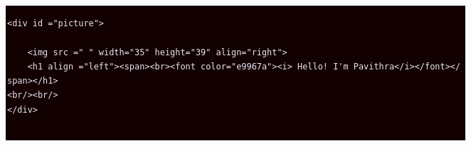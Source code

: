 <html>
<head>
<link href="https://fonts.googleapis.com/css?family=Allerta+Stencil|Amatic+SC|Architects+Daughter|BenchNine|Berkshire+Swash|Cuprum|Frijole|Handlee|Julius+Sans+One|Poiret+One|Pompiere|Tangerine|Kranky" rel="stylesheet">
<style>
body {
	margin: 0em;
	padding: 0em;
	background-color: #330202;

}
#container {
	border: 2px solid #000;
	border-width: 0px 2px;
	color: #E7E7F1;
	margin-left: -321px;
	padding-bottom: 20px;
	position: absolute;
	left: 50%;
	width: 642px;
	background-color:  #130101;
}
#picture {
	height:80px;
	left: 50%
	position: absolute;
	text-align: top;
	margin-bottom:30px;
}
p {
	margin-left: 15px;
	margin-right: 15px;
	text-align: justify;
	font-family: 'Poiret One', cursive;
}

h3 {
	font-family: 'Architects Daughter', cursive;
}

h1 {
	font-family: 'Kranky', sans-serif;
	font-size: 200%;
}
</style>
</head>
<body>
<div id ="container">
	 
	
	<div id ="picture">
	
		<img src =" " width="35" height="39" align="right">
		<h1 align ="left"><span><br><font color="e9967a"><i> Hello! I'm Pavithra</i></font></span></h1>
	<br/><br/>
	</div>	
	